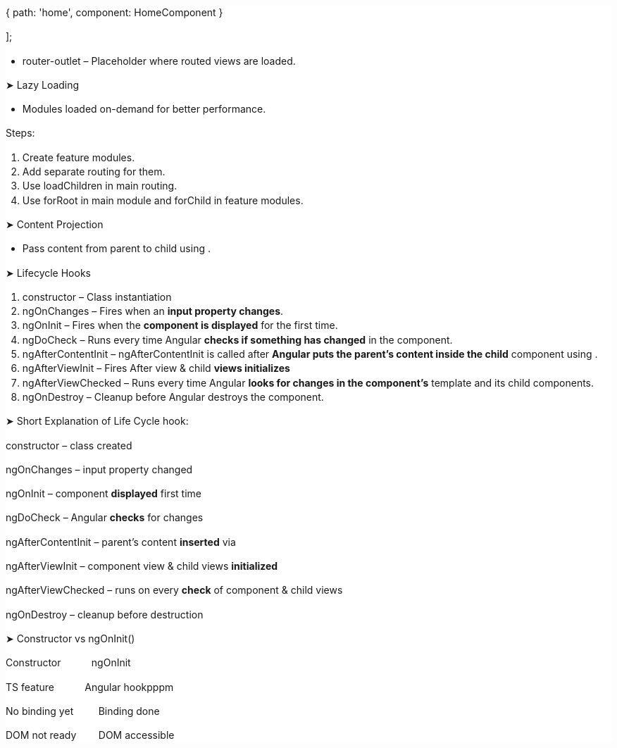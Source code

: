 { path: 'home', component: HomeComponent }

];

- router-outlet – Placeholder where routed views are loaded.

➤ Lazy Loading

- Modules loaded on-demand for better performance.

Steps:

1. Create feature modules.
2. Add separate routing for them.
3. Use loadChildren in main routing.
4. Use forRoot in main module and forChild in feature modules.

➤ Content Projection

- Pass content from parent to child using <ng-content>.

➤ Lifecycle Hooks

1. constructor – Class instantiation
2. ngOnChanges – Fires when an **input property changes**.
3. ngOnInit – Fires when the **component is displayed** for the first time.
4. ngDoCheck – Runs every time Angular **checks if something has changed** in the component.
5. ngAfterContentInit – ngAfterContentInit is called after **Angular puts the parent’s content inside the child** component using <ng-content>.
6. ngAfterViewInit – Fires After view & child **views initializes**
7. ngAfterViewChecked – Runs every time Angular **looks for changes in the component’s** template and its child components.
8. ngOnDestroy – Cleanup before Angular destroys the component.

➤ Short Explanation of Life Cycle hook:

constructor – class created

ngOnChanges – input property changed

ngOnInit – component **displayed** first time

ngDoCheck – Angular **checks** for changes

ngAfterContentInit – parent’s content **inserted** via <ng-content>

ngAfterViewInit – component view & child views **initialized**

ngAfterViewChecked – runs on every **check** of component & child views

ngOnDestroy – cleanup before destruction

➤ Constructor vs ngOnInit()

Constructor                 ngOnInit

TS feature                 Angular hookpppm

No binding yet         Binding done

DOM not ready        DOM accessible
